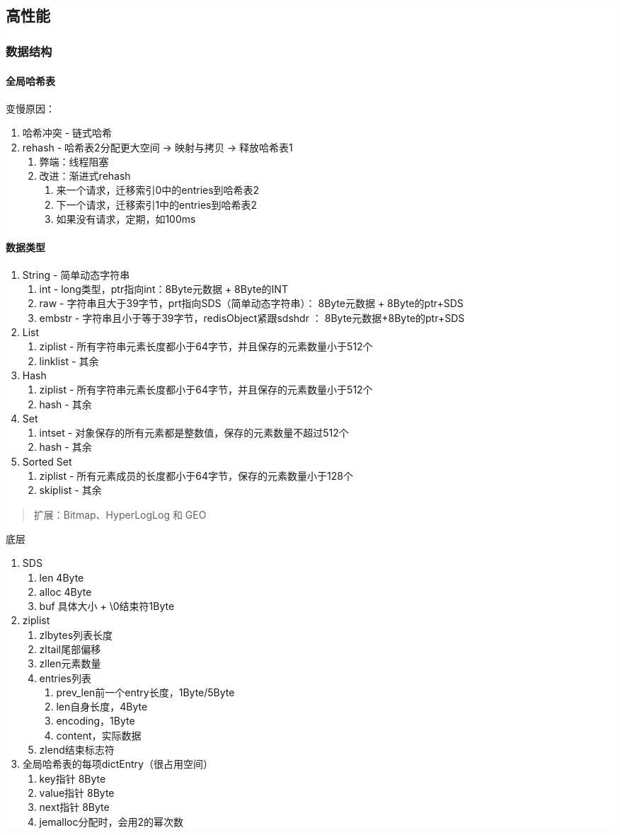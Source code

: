 ## 高性能

### 数据结构

#### 全局哈希表

变慢原因：

1. 哈希冲突 - 链式哈希
2. rehash - 哈希表2分配更大空间 -> 映射与拷贝 -> 释放哈希表1
   1. 弊端：线程阻塞
   2. 改进：渐进式rehash
      1. 来一个请求，迁移索引0中的entries到哈希表2
      2. 下一个请求，迁移索引1中的entries到哈希表2
      3. 如果没有请求，定期，如100ms

#### 数据类型

1. String - 简单动态字符串
   1. int - long类型，ptr指向int：8Byte元数据 + 8Byte的INT
   2. raw - 字符串且大于39字节，prt指向SDS（简单动态字符串）： 8Byte元数据 + 8Byte的ptr+SDS
   3. embstr - 字符串且小于等于39字节，redisObject紧跟sdshdr ： 8Byte元数据+8Byte的ptr+SDS
2. List
   1. ziplist - 所有字符串元素长度都小于64字节，并且保存的元素数量小于512个
   2. linklist - 其余
3. Hash
   1. ziplist - 所有字符串元素长度都小于64字节，并且保存的元素数量小于512个
   2. hash - 其余
4. Set
   1. intset - 对象保存的所有元素都是整数值，保存的元素数量不超过512个
   2. hash - 其余
5. Sorted Set
   1. ziplist - 所有元素成员的长度都小于64字节，保存的元素数量小于128个
   2. skiplist - 其余

> 扩展：Bitmap、HyperLogLog 和 GEO

底层

1. SDS
   1. len 4Byte
   2. alloc 4Byte
   3. buf 具体大小 + \0结束符1Byte
2. ziplist
   1. zlbytes列表长度
   2. zltail尾部偏移
   3. zllen元素数量
   4. entries列表
      1. prev_len前一个entry长度，1Byte/5Byte
      2. len自身长度，4Byte
      3. encoding，1Byte
      4. content，实际数据
   5. zlend结束标志符
3. 全局哈希表的每项dictEntry（很占用空间）
   1. key指针 8Byte
   2. value指针 8Byte
   3. next指针 8Byte
   4. jemalloc分配时，会用2的幂次数
